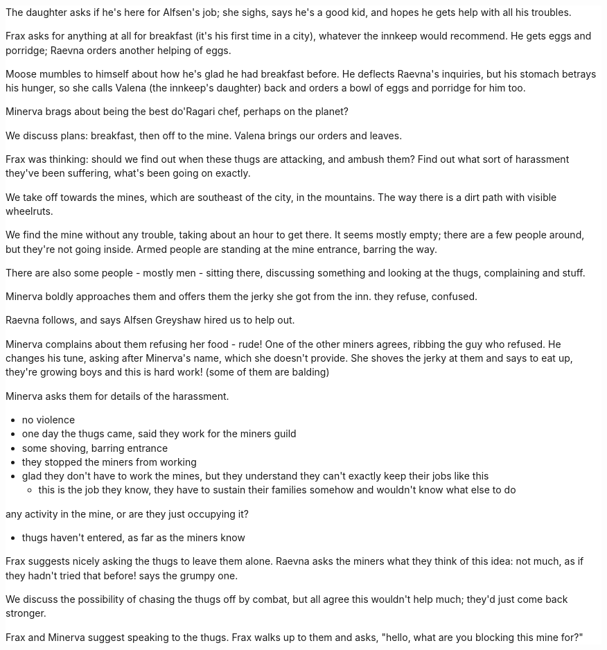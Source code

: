 The daughter asks if he's here for Alfsen's job; she sighs, says he's a good kid, and hopes he gets help with all his troubles.

Frax asks for anything at all for breakfast (it's his first time in a city), whatever the innkeep would recommend. He gets eggs and porridge; Raevna orders another helping of eggs.

Moose mumbles to himself about how he's glad he had breakfast before. He deflects Raevna's inquiries, but his stomach betrays his hunger, so she calls Valena (the innkeep's daughter) back and orders a bowl of eggs and porridge for him too.

Minerva brags about being the best do'Ragari chef, perhaps on the planet?

We discuss plans: breakfast, then off to the mine. Valena brings our orders and leaves.

Frax was thinking: should we find out when these thugs are attacking, and ambush them?
Find out what sort of harassment they've been suffering, what's been going on exactly.

We take off towards the mines, which are southeast of the city, in the mountains. The way there is a dirt path with visible wheelruts.

We find the mine without any trouble, taking about an hour to get there. It seems mostly empty; there are a few people around, but they're not going inside. Armed people are standing at the mine entrance, barring the way.

There are also some people - mostly men - sitting there, discussing something and looking at the thugs, complaining and stuff.

Minerva boldly approaches them and offers them the jerky she got from the inn. they refuse, confused.

Raevna follows, and says Alfsen Greyshaw hired us to help out.

Minerva complains about them refusing her food - rude! One of the other miners agrees, ribbing the guy who refused. He changes his tune, asking after Minerva's name, which she doesn't provide. She shoves the jerky at them and says to eat up, they're growing boys and this is hard work! (some of them are balding)

Minerva asks them for details of the harassment.
- no violence
- one day the thugs came, said they work for the miners guild
- some shoving, barring entrance
- they stopped the miners from working
- glad they don't have to work the mines, but they understand they can't exactly keep their jobs like this
	- this is the job they know, they have to sustain their families somehow and wouldn't know what else to do

any activity in the mine, or are they just occupying it?
- thugs haven't entered, as far as the miners know

Frax suggests nicely asking the thugs to leave them alone. Raevna asks the miners what they think of this idea: not much, as if they hadn't tried that before! says the grumpy one.

We discuss the possibility of chasing the thugs off by combat, but all agree this wouldn't help much; they'd just come back stronger.

Frax and Minerva suggest speaking to the thugs. Frax walks up to them and asks, "hello, what are you blocking this mine for?"
